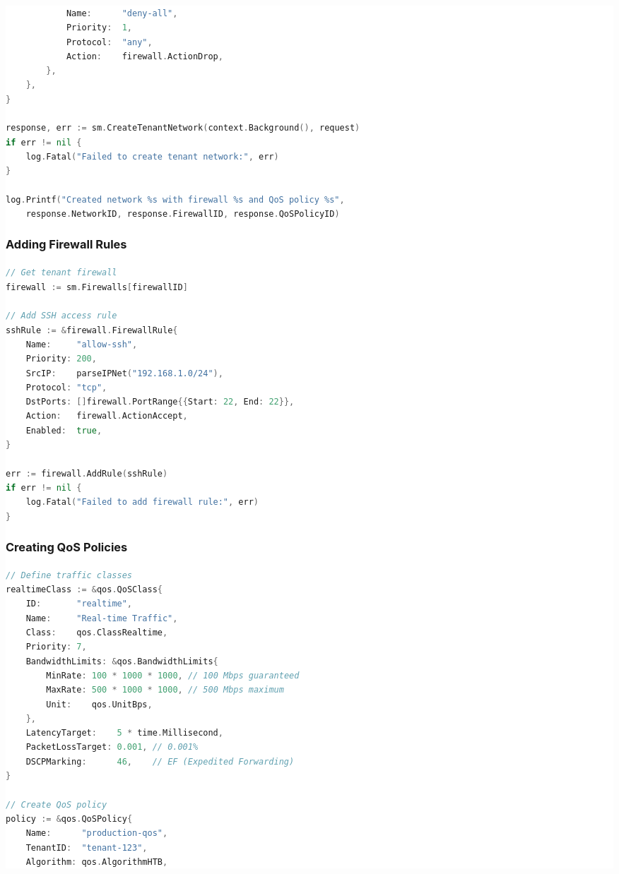 ```go
            Name:      "deny-all",
            Priority:  1,
            Protocol:  "any",
            Action:    firewall.ActionDrop,
        },
    },
}

response, err := sm.CreateTenantNetwork(context.Background(), request)
if err != nil {
    log.Fatal("Failed to create tenant network:", err)
}

log.Printf("Created network %s with firewall %s and QoS policy %s",
    response.NetworkID, response.FirewallID, response.QoSPolicyID)
```

### Adding Firewall Rules

```go
// Get tenant firewall
firewall := sm.Firewalls[firewallID]

// Add SSH access rule
sshRule := &firewall.FirewallRule{
    Name:     "allow-ssh",
    Priority: 200,
    SrcIP:    parseIPNet("192.168.1.0/24"),
    Protocol: "tcp",
    DstPorts: []firewall.PortRange{{Start: 22, End: 22}},
    Action:   firewall.ActionAccept,
    Enabled:  true,
}

err := firewall.AddRule(sshRule)
if err != nil {
    log.Fatal("Failed to add firewall rule:", err)
}
```

### Creating QoS Policies

```go
// Define traffic classes
realtimeClass := &qos.QoSClass{
    ID:       "realtime",
    Name:     "Real-time Traffic",
    Class:    qos.ClassRealtime,
    Priority: 7,
    BandwidthLimits: &qos.BandwidthLimits{
        MinRate: 100 * 1000 * 1000, // 100 Mbps guaranteed
        MaxRate: 500 * 1000 * 1000, // 500 Mbps maximum
        Unit:    qos.UnitBps,
    },
    LatencyTarget:    5 * time.Millisecond,
    PacketLossTarget: 0.001, // 0.001%
    DSCPMarking:      46,    // EF (Expedited Forwarding)
}

// Create QoS policy
policy := &qos.QoSPolicy{
    Name:      "production-qos",
    TenantID:  "tenant-123",
    Algorithm: qos.AlgorithmHTB,
```